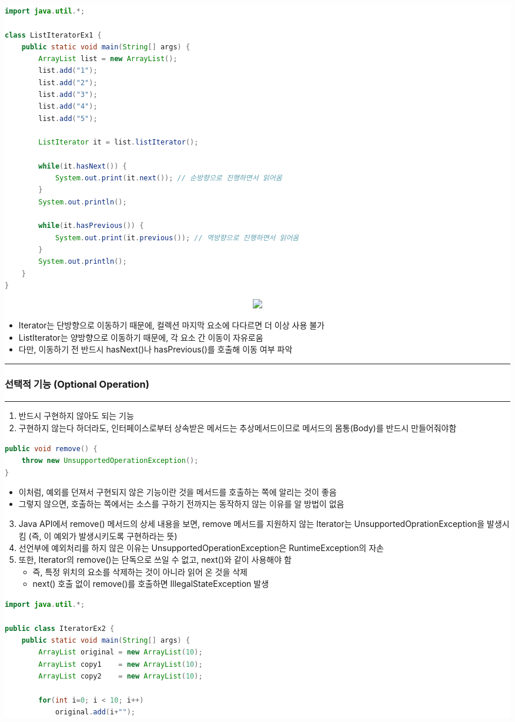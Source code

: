 ```java
import java.util.*;

class ListIteratorEx1 {
	public static void main(String[] args) {
		ArrayList list = new ArrayList();
		list.add("1");
		list.add("2");
		list.add("3");
		list.add("4");
		list.add("5");

		ListIterator it = list.listIterator();

		while(it.hasNext()) {
			System.out.print(it.next()); // 순방향으로 진행하면서 읽어옴
		}
		System.out.println();

		while(it.hasPrevious()) {
			System.out.print(it.previous()); // 역방향으로 진행하면서 읽어옴
		}
		System.out.println();
	}
}
```
<div align="center">
<img src="https://github.com/sooyounghan/Data-Base/assets/34672301/6b1cfa1a-53bc-44d3-8704-5fab101b89e5">
</div>

  - Iterator는 단방향으로 이동하기 때문에, 컬렉션 마지막 요소에 다다르면 더 이상 사용 불가
  - ListIterator는 양방향으로 이동하기 때문에, 각 요소 간 이동이 자유로움
  - 다만, 이동하기 전 반드시 hasNext()나 hasPrevious()를 호출해 이동 여부 파악

-----
### 선택적 기능 (Optional Operation)
-----
1. 반드시 구현하지 않아도 되는 기능
2. 구현하지 않는다 하더라도, 인터페이스로부터 상속받은 메서드는 추상메서드이므로 메서드의 몸통(Body)를 반드시 만들어줘야함
```java
public void remove() {
    throw new UnsupportedOperationException();
}
```
  - 이처럼, 예외를 던져서 구현되지 않은 기능이란 것을 메서드를 호출하는 쪽에 알리는 것이 좋음
  - 그렇지 않으면, 호출하는 쪽에서는 소스를 구하기 전까지는 동작하지 않는 이유를 알 방법이 없음

3. Java API에서 remove() 메서드의 상세 내용을 보면, remove 메서드를 지원하지 않는 Iterator는 UnsupportedOprationException을 발생시킴 (즉, 이 예외가 발생시키도록 구현하라는 뜻)
4. 선언부에 예외처리를 하지 않은 이유는 UnsupportedOperationException은 RuntimeException의 자손
5. 또한, Iterator의 remove()는 단독으로 쓰일 수 없고, next()와 같이 사용해야 함
   - 즉, 특정 위치의 요소를 삭제하는 것이 아니라 읽어 온 것을 삭제
   - next() 호출 없이 remove()를 호출하면 IllegalStateException 발생
```java
import java.util.*;

public class IteratorEx2 {
	public static void main(String[] args) {
		ArrayList original = new ArrayList(10);
		ArrayList copy1    = new ArrayList(10);		
		ArrayList copy2    = new ArrayList(10);		
		
		for(int i=0; i < 10; i++)
			original.add(i+"");
```